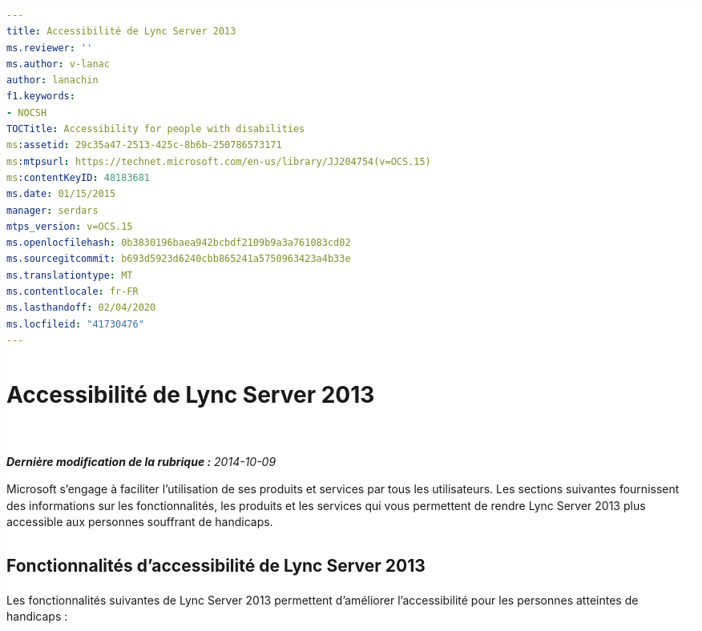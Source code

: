 ```yaml
---
title: Accessibilité de Lync Server 2013
ms.reviewer: ''
ms.author: v-lanac
author: lanachin
f1.keywords:
- NOCSH
TOCTitle: Accessibility for people with disabilities
ms:assetid: 29c35a47-2513-425c-8b6b-250786573171
ms:mtpsurl: https://technet.microsoft.com/en-us/library/JJ204754(v=OCS.15)
ms:contentKeyID: 48183681
ms.date: 01/15/2015
manager: serdars
mtps_version: v=OCS.15
ms.openlocfilehash: 0b3830196baea942bcbdf2109b9a3a761083cd02
ms.sourcegitcommit: b693d5923d6240cbb865241a5750963423a4b33e
ms.translationtype: MT
ms.contentlocale: fr-FR
ms.lasthandoff: 02/04/2020
ms.locfileid: "41730476"
---
```

<div data-xmlns="http://www.w3.org/1999/xhtml">

<div class="topic" data-xmlns="http://www.w3.org/1999/xhtml" data-msxsl="urn:schemas-microsoft-com:xslt" data-cs="http://msdn.microsoft.com/en-us/">

<div data-asp="http://msdn2.microsoft.com/asp">

# <a name="accessibility-in-lync-server-2013"></a>Accessibilité de Lync Server 2013

</div>

<div id="mainSection">

<div id="mainBody">

<span> </span>

_**Dernière modification de la rubrique :** 2014-10-09_

Microsoft s’engage à faciliter l’utilisation de ses produits et services par tous les utilisateurs. Les sections suivantes fournissent des informations sur les fonctionnalités, les produits et les services qui vous permettent de rendre Lync Server 2013 plus accessible aux personnes souffrant de handicaps.

<div>

## <a name="accessibility-features-of-lync-server-2013"></a>Fonctionnalités d’accessibilité de Lync Server 2013

Les fonctionnalités suivantes de Lync Server 2013 permettent d’améliorer l’accessibilité pour les personnes atteintes de handicaps :
